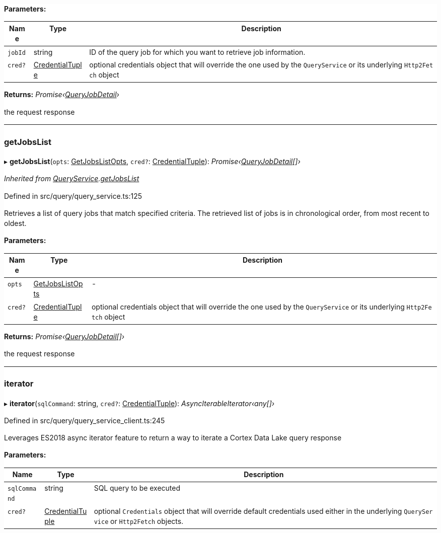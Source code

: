 **Parameters:**

Name | Type | Description |
------ | ------ | ------ |
`jobId` | string | ID of the query job for which you want to retrieve job information. |
`cred?` | [CredentialTuple](../modules/_index_.md#credentialtuple) | optional credentials object that will override the one used by the `QueryService` or its underlying `Http2Fetch` object |

**Returns:** *Promise‹[QueryJobDetail](../modules/_query_query_service_models_.md#queryjobdetail)›*

the request response

___

###  getJobsList

▸ **getJobsList**(`opts`: [GetJobsListOpts](../modules/_query_query_service_models_.md#getjobslistopts), `cred?`: [CredentialTuple](../modules/_index_.md#credentialtuple)): *Promise‹[QueryJobDetail](../modules/_query_query_service_models_.md#queryjobdetail)[]›*

*Inherited from [QueryService](_query_query_service_.queryservice.md).[getJobsList](_query_query_service_.queryservice.md#getjobslist)*

Defined in src/query/query_service.ts:125

Retrieves a list of query jobs that match specified criteria. The retrieved list of jobs is in chronological order,
from most recent to oldest.

**Parameters:**

Name | Type | Description |
------ | ------ | ------ |
`opts` | [GetJobsListOpts](../modules/_query_query_service_models_.md#getjobslistopts) | - |
`cred?` | [CredentialTuple](../modules/_index_.md#credentialtuple) | optional credentials object that will override the one used by the `QueryService` or its underlying `Http2Fetch` object |

**Returns:** *Promise‹[QueryJobDetail](../modules/_query_query_service_models_.md#queryjobdetail)[]›*

the request response

___

###  iterator

▸ **iterator**(`sqlCommand`: string, `cred?`: [CredentialTuple](../modules/_index_.md#credentialtuple)): *AsyncIterableIterator‹any[]›*

Defined in src/query/query_service_client.ts:245

Leverages ES2018 async iterator feature to return a way to iterate a
Cortex Data Lake query response

**Parameters:**

Name | Type | Description |
------ | ------ | ------ |
`sqlCommand` | string | SQL query to be executed |
`cred?` | [CredentialTuple](../modules/_index_.md#credentialtuple) | optional `Credentials` object that will override default credentials used either in the underlying `QueryService` or `Http2Fetch` objects. |

